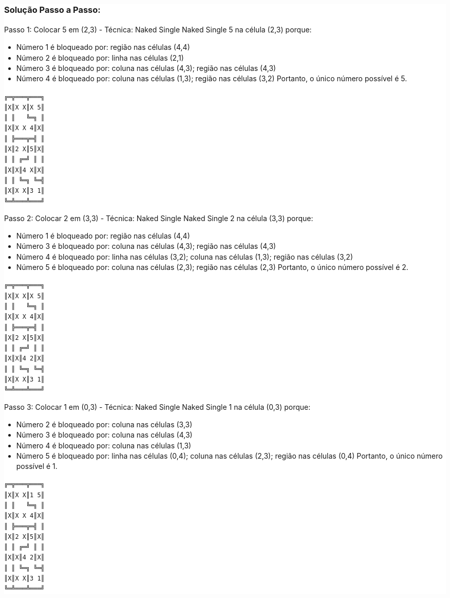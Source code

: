 ### Solução Passo a Passo:

Passo 1: Colocar 5 em (2,3) - Técnica: Naked Single
Naked Single 5 na célula (2,3) porque:
  - Número 1 é bloqueado por: região nas células (4,4)
  - Número 2 é bloqueado por: linha nas células (2,1)
  - Número 3 é bloqueado por: coluna nas células (4,3); região nas células (4,3)
  - Número 4 é bloqueado por: coluna nas células (1,3); região nas células (3,2)
Portanto, o único número possível é 5.
```
╔═╦═══╦═══╗
║X║X X║X 5║
║ ║   ╚═╗ ║
║X║X X 4║X║
║ ╠═══╦═╣ ║
║X║2 X║5║X║
║ ║ ╔═╝ ║ ║
║X║X║4 X║X║
║ ║ ╚═╗ ╚═╣
║X║X X║3 1║
╚═╩═══╩═══╝
```

Passo 2: Colocar 2 em (3,3) - Técnica: Naked Single
Naked Single 2 na célula (3,3) porque:
  - Número 1 é bloqueado por: região nas células (4,4)
  - Número 3 é bloqueado por: coluna nas células (4,3); região nas células (4,3)
  - Número 4 é bloqueado por: linha nas células (3,2); coluna nas células (1,3); região nas células (3,2)
  - Número 5 é bloqueado por: coluna nas células (2,3); região nas células (2,3)
Portanto, o único número possível é 2.
```
╔═╦═══╦═══╗
║X║X X║X 5║
║ ║   ╚═╗ ║
║X║X X 4║X║
║ ╠═══╦═╣ ║
║X║2 X║5║X║
║ ║ ╔═╝ ║ ║
║X║X║4 2║X║
║ ║ ╚═╗ ╚═╣
║X║X X║3 1║
╚═╩═══╩═══╝
```

Passo 3: Colocar 1 em (0,3) - Técnica: Naked Single
Naked Single 1 na célula (0,3) porque:
  - Número 2 é bloqueado por: coluna nas células (3,3)
  - Número 3 é bloqueado por: coluna nas células (4,3)
  - Número 4 é bloqueado por: coluna nas células (1,3)
  - Número 5 é bloqueado por: linha nas células (0,4); coluna nas células (2,3); região nas células (0,4)
Portanto, o único número possível é 1.
```
╔═╦═══╦═══╗
║X║X X║1 5║
║ ║   ╚═╗ ║
║X║X X 4║X║
║ ╠═══╦═╣ ║
║X║2 X║5║X║
║ ║ ╔═╝ ║ ║
║X║X║4 2║X║
║ ║ ╚═╗ ╚═╣
║X║X X║3 1║
╚═╩═══╩═══╝
```